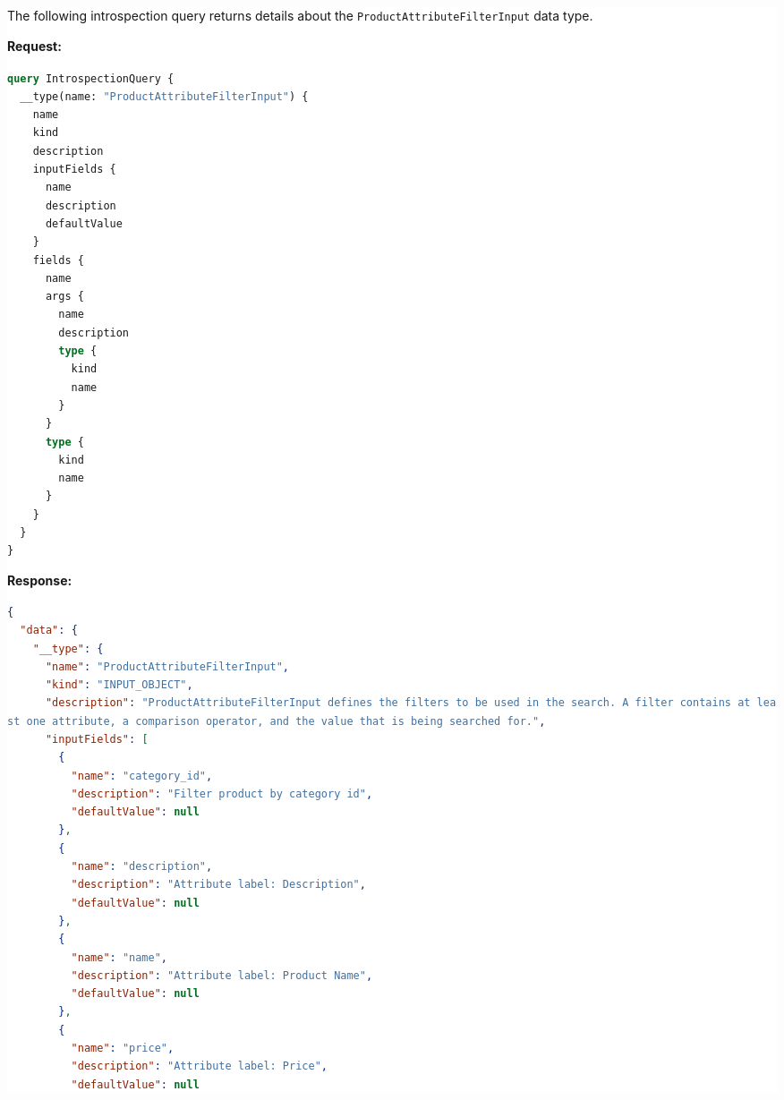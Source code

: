 The following introspection query returns details about the `ProductAttributeFilterInput` data type.

**Request:**

```graphql
query IntrospectionQuery {
  __type(name: "ProductAttributeFilterInput") {
    name
    kind
    description
    inputFields {
      name
      description
      defaultValue
    }
    fields {
      name
      args {
        name
        description
        type {
          kind
          name
        }
      }
      type {
        kind
        name
      }
    }
  }
}
```

**Response:**

```json
{
  "data": {
    "__type": {
      "name": "ProductAttributeFilterInput",
      "kind": "INPUT_OBJECT",
      "description": "ProductAttributeFilterInput defines the filters to be used in the search. A filter contains at least one attribute, a comparison operator, and the value that is being searched for.",
      "inputFields": [
        {
          "name": "category_id",
          "description": "Filter product by category id",
          "defaultValue": null
        },
        {
          "name": "description",
          "description": "Attribute label: Description",
          "defaultValue": null
        },
        {
          "name": "name",
          "description": "Attribute label: Product Name",
          "defaultValue": null
        },
        {
          "name": "price",
          "description": "Attribute label: Price",
          "defaultValue": null
```